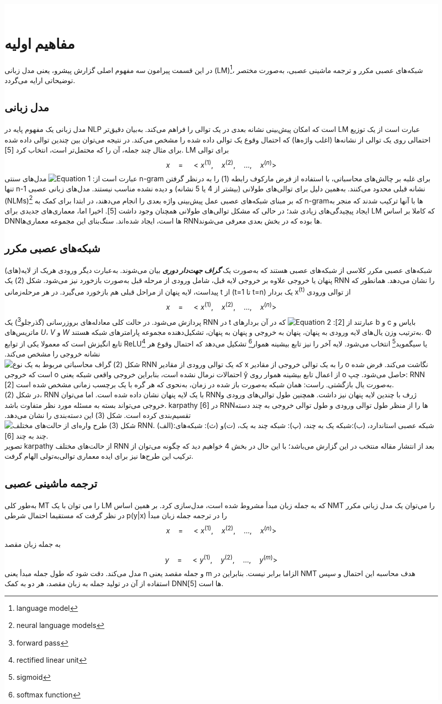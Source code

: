  <br/>
 
# **مفاهیم اولیه**
در این قسمت پیرامون سه مفهوم اصلی گزارش پیشرو، یعنی مدل زبانی (LM)[^15]، شبکه‌های عصبی مکرر و ترجمه ماشینی عصبی، به‌صورت مختصر توضیحاتی ارایه می‌گردد. 

## **مدل زبانی**
مدل زبانی یک مفهوم پایه در NLP است که امکان پیش‌بینی نشانه بعدی در یک توالی را فراهم می‌کند. به‌بیان دقیق‌تر LM عبارت است از یک توزیع احتمالی روی یک توالی از نشانه‌ها (اغلب واژه‌ها) که احتمال وقوع یک توالی داده شده را مشخص می‌کند. در نتیجه می‌توان بین چندین توالی داده شده برای مثال چند جمله، آن را که محتمل‌تر است، انتخاب کرد [5]. LM برای توالی
$$  x\quad =\quad <{ x }^{ (1) },\quad { x }^{ (2) },\quad ...,\quad { x }^{ (n) }> $$
عبارت است از:
![Equation 1](https://boute.s3.amazonaws.com/290-rel1.PNG)
مدل‌های سنتی n-gram برای غلبه بر چالش‌های محاسباتی، با استفاده از فرض مارکوف رابطه ‏(1) را به درنظر گرفتن تنها n-1 نشانه قبلی محدود می‌کنند. به‌همین دلیل برای توالی‌های طولانی (بیشتر از 4 یا 5 نشانه) و دیده نشده مناسب نیستند. مدل‌های زبانی عصبی (NLMs)[^16] که بر مبنای شبکه‌های عصبی عمل پیش‌بینی واژه بعدی را انجام می‌دهند، در ابتدا برای کمک به n-gramها با آنها ترکیب شدند که منجر به ایجاد پیچیدگی‌های زیادی شد؛ در حالی که مشکل توالی‌های طولانی همچنان وجود داشت [5]. اخیرا اما، معماری‌های جدیدی برای LM که کاملا بر اساس DNNها است، ایجاد شده‌اند. سنگ‌بنای این مجموعه معماری‌ها RNNها بوده که در بخش بعدی معرفی می‌شوند.

## **شبکه‌های عصبی مکرر**
شبکه‌های عصبی مکرر کلاسی از شبکه‌‌های عصبی هستند که به‌صورت یک **_گراف جهت‌دار دوری_** بیان می‌شوند. به‌عبارت دیگر ورودی هریک از لایه(های) پنهان یا خروجی علاوه بر خروجی لایه قبل، شامل ورودی از مرحله قبل به‌صورت بازخورد نیز می‌شود. شکل (2) یک RNN را نشان می‌دهد. همانطور که پیداست، لایه پنهان از مراحل قبلی هم بازخورد می‌گیرد. در هر مرحله‌زمانی t از (t=1  تا t=n) یک بردار x<sup>(t)</sup> از توالی ورودی 
$$  x\quad =\quad <{ x }^{ (1) },\quad { x }^{ (2) },\quad ...,\quad { x }^{ (n) }> $$
 پردازش می‌شود. در حالت کلی معادله‌های بروزرسانی (گذرجلو[^17]) یک RNN در t عبارتند از [2]:
 ![Equation 2](https://boute.s3.amazonaws.com/290-rel2_5.PNG)
 که در آن بردارهای b و c بایاس و ماتریس‌‌های _U_، _V_ و _W_ به‌ترتیب وزن یال‌‌های لایه ورودی به پنهان، پنهان به خروجی و پنهان به پنهان، تشکیل‌دهنده مجموعه پارامترهای شبکه هستند. &Phi; تابع انگیزش است که معمولا یکی از توابع ReLU[^18] یا سیگموید[^19] انتخاب می‌شود. لایه آخر را نیز تابع بیشینه هموار[^20] تشکیل می‌دهد که احتمال وقوع هر نشانه خروجی را مشخص می‌کند.
![شکل (2) گراف محاسباتی مربوط به یک نوع RNN که یک توالی ورودی از مقادیر x را به یک توالی خروجی از مقادیر o نگاشت می‌کند. فرض شده است که خروجی o احتمالات نرمال نشده است، بنابراین خروجی واقعی شبکه یعنی &ycirc; از اعمال تابع بیشینه هموار روی o حاصل می‌شود. چپ: RNN به‌صورت یال بازگشتی. راست: همان شبکه به‌صورت باز شده در زمان، به‌نحوی که هر گره با یک برچسب زمانی مشخص شده است [2].](https://boute.s3.amazonaws.com/290-fig2.PNG)
در ‏شکل (2)، RNN با یک لایه پنهان نشان داده شده است. اما می‌توان RNNژرف با چندین لایه پنهان نیز داشت. همچنین طول توالی‌‌های ورودی و خروجی می‌تواند بسته به مسئله مورد نظر متفاوت باشد. karpathy  در [6]  RNNها را از منظر طول توالی ورودی و طول توالی خروجی به چند دسته تقسیم‌بندی کرده است. شکل (3) این دسته‌بندی را نشان می‌دهد.
![شکل (3) طرح واره‌ای از حالت‌‌های مختلف RNN. (الف):شبکه عصبی استاندارد، (ب):شبکه یک به چند، (پ): شبکه چند به یک، (ت)و (ث): شبکه‌های چند به چند [6].](https://boute.s3.amazonaws.com/290-fig3.PNG)
تصویر karpathy از حالت‌های مختلف RNN بعد از انتشار مقاله منتخب در این گزارش  می‌باشد؛ با این حال در بخش 4 خواهیم دید که چگونه می‌توان از ترکیب این طرح‌ها نیز برای ایده معماری توالی‌به‌تولی الهام گرفت.

## **ترجمه ماشینی عصبی**
به‌طور کلی MT را می توان با یک LM که به جمله زبان مبدأ مشروط شده است، مدل‌سازی کرد. بر همین اساس NMT را می‌توان یک مدل زبانی مکرر در نظر گرفت که مستقیما احتمال شرطی p(y|x) را در ترجمه جمله زبان مبدأ
$$  x\quad =\quad <{ x }^{ (1) },\quad { x }^{ (2) },\quad ...,\quad { x }^{ (n) }> $$به جمله زبان مقصد 
$$  y\quad =\quad <{y }^{ (1) },\quad { y }^{ (2) },\quad ...,\quad { y }^{ (m) }> $$مدل می‌کند. دقت شود که طول جمله مبدأ یعنی n و جمله مقصد یعنی m الزاما برابر نیست. بنابراین در NMT هدف محاسبه این احتمال و سپس استفاده از آن در تولید جمله به زبان مقصد، هر دو به کمک DNNها است [5].


[^1]: deep neural networks
[^2]: backpropagation
[^3]: supervised
[^4]: natural language processing
[^5]: sequence
[^6]: deep feed-forward neural networks
[^7]: recurrent neural networks
[^8]: convolutional neural networks
[^9]: grid
[^10]: machine translation
[^11]: speech recognition
[^12]: long-short term memory
[^13]: neural machine translation
[^14]: statistical machine translation
[^15]: language model
[^16]: neural language models
[^17]: forward pass
[^18]: rectified linear unit
[^19]: sigmoid
[^20]: softmax function
[^21]: n-best list
[^22]: topic model
[^23]: batch
[^24]: epoch
[^25]: vanishing gradient
[^26]: exploding gradient
[^27]: inference
[^29]: tokenized
[^30]: beam search
[^31]: partial hypothesis
[^32]: perplexity
[^33]: minimal time lag
[^34]: چندین نوع محاسبه از امتیاز BLEU وجود دارد کــه هر نوع با یک اسکریپت زبان perl تعریف شده است و در این مقاله از این اسکریپت‌های موجود برای محاسبه امتیاز BLEU استفاده شده است.